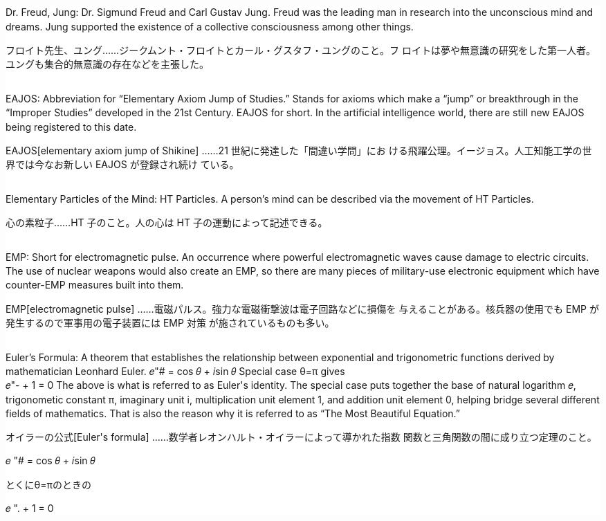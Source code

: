 ##

Dr. Freud, Jung: Dr. Sigmund Freud and Carl Gustav Jung. Freud was the leading man in 
research into the unconscious mind and dreams. Jung supported the existence of a collective 
consciousness among other things. 
 
フロイト先生、ユング……ジークムント・フロイトとカール・グスタフ・ユングのこと。フ
ロイトは夢や無意識の研究をした第一人者。ユングも集合的無意識の存在などを主張した。 

##

EAJOS: Abbreviation for “Elementary Axiom Jump of Studies.” Stands for axioms which make 
a “jump” or breakthrough in the “Improper Studies” developed in the 21st Century. EAJOS for 
short. In the artificial intelligence world, there are still new EAJOS being registered to this date.  

EAJOS[elementary axiom jump of Shikine] ……21 世紀に発達した「間違い学問」にお
ける飛躍公理。イージョス。人工知能工学の世界では今なお新しい EAJOS が登録され続け
ている。 

##

Elementary Particles of the Mind: HT Particles. A person’s mind can be described via the 
movement of HT Particles.  

 心の素粒子……HT 子のこと。人の心は HT 子の運動によって記述できる。 

##

EMP: Short for electromagnetic pulse. An occurrence where powerful electromagnetic waves 
cause damage to electric circuits. The use of nuclear weapons would also create an EMP, so 
there are many pieces of military-use electronic equipment which have counter-EMP measures 
built into them.  

EMP[electromagnetic pulse] ……電磁パルス。強力な電磁衝撃波は電子回路などに損傷を
与えることがある。核兵器の使用でも EMP が発生するので軍事用の電子装置には EMP 対策
が施されているものも多い。 

##

Euler’s Formula: A theorem that establishes the relationship between exponential and 
trigonometric functions derived by mathematician Leonhard Euler. 
𝑒"# = cos 𝜃 + 𝑖sin 𝜃 
 Special case θ=π gives   
𝑒"- + 1 = 0 
The above is what is referred to as Euler's identity. The special case puts together the base of 
natural logarithm 𝑒, trigonometic constant π, imaginary unit i, multiplication unit element 1, and 
addition unit element 0, helping bridge several different fields of mathematics. That is also the 
reason why it is referred to as “The Most Beautiful Equation.”  


オイラーの公式[Euler's formula] ……数学者レオンハルト・オイラーによって導かれた指数
関数と三角関数の間に成り立つ定理のこと。 
 
𝑒 "# =	cos 𝜃 	+ 	𝑖sin 𝜃	
 
とくにθ=πのときの 
 
𝑒 ". 	+ 1 = 	0	
 